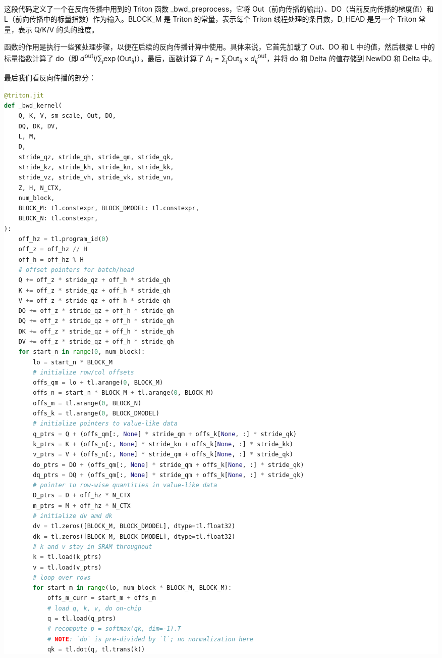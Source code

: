 这段代码定义了一个在反向传播中用到的 Triton 函数 _bwd_preprocess，它将 Out（前向传播的输出）、DO（当前反向传播的梯度值）和 L（前向传播中的标量指数）作为输入。BLOCK_M 是 Triton 的常量，表示每个 Triton 线程处理的条目数，D_HEAD 是另一个 Triton 常量，表示 Q/K/V 的头的维度。

函数的作用是执行一些预处理步骤，以便在后续的反向传播计算中使用。具体来说，它首先加载了 Out、DO 和 L 中的值，然后根据 L 中的标量指数计算了 do（即 $d^{\mathrm{out}}i / \sum_j \exp{(\mathrm{Out}_{ij})}$）。最后，函数计算了 $\Delta_i = \sum_j \mathrm{Out}_{ij} \times d^{\mathrm{out}}_{ij}$，并将 do 和 Delta 的值存储到 NewDO 和 Delta 中。

最后我们看反向传播的部分：

```python
@triton.jit
def _bwd_kernel(
    Q, K, V, sm_scale, Out, DO,
    DQ, DK, DV,
    L, M,
    D,
    stride_qz, stride_qh, stride_qm, stride_qk,
    stride_kz, stride_kh, stride_kn, stride_kk,
    stride_vz, stride_vh, stride_vk, stride_vn,
    Z, H, N_CTX,
    num_block,
    BLOCK_M: tl.constexpr, BLOCK_DMODEL: tl.constexpr,
    BLOCK_N: tl.constexpr,
):
    off_hz = tl.program_id(0)
    off_z = off_hz // H
    off_h = off_hz % H
    # offset pointers for batch/head
    Q += off_z * stride_qz + off_h * stride_qh
    K += off_z * stride_qz + off_h * stride_qh
    V += off_z * stride_qz + off_h * stride_qh
    DO += off_z * stride_qz + off_h * stride_qh
    DQ += off_z * stride_qz + off_h * stride_qh
    DK += off_z * stride_qz + off_h * stride_qh
    DV += off_z * stride_qz + off_h * stride_qh
    for start_n in range(0, num_block):
        lo = start_n * BLOCK_M
        # initialize row/col offsets
        offs_qm = lo + tl.arange(0, BLOCK_M)
        offs_n = start_n * BLOCK_M + tl.arange(0, BLOCK_M)
        offs_m = tl.arange(0, BLOCK_N)
        offs_k = tl.arange(0, BLOCK_DMODEL)
        # initialize pointers to value-like data
        q_ptrs = Q + (offs_qm[:, None] * stride_qm + offs_k[None, :] * stride_qk)
        k_ptrs = K + (offs_n[:, None] * stride_kn + offs_k[None, :] * stride_kk)
        v_ptrs = V + (offs_n[:, None] * stride_qm + offs_k[None, :] * stride_qk)
        do_ptrs = DO + (offs_qm[:, None] * stride_qm + offs_k[None, :] * stride_qk)
        dq_ptrs = DQ + (offs_qm[:, None] * stride_qm + offs_k[None, :] * stride_qk)
        # pointer to row-wise quantities in value-like data
        D_ptrs = D + off_hz * N_CTX
        m_ptrs = M + off_hz * N_CTX
        # initialize dv amd dk
        dv = tl.zeros([BLOCK_M, BLOCK_DMODEL], dtype=tl.float32)
        dk = tl.zeros([BLOCK_M, BLOCK_DMODEL], dtype=tl.float32)
        # k and v stay in SRAM throughout
        k = tl.load(k_ptrs)
        v = tl.load(v_ptrs)
        # loop over rows
        for start_m in range(lo, num_block * BLOCK_M, BLOCK_M):
            offs_m_curr = start_m + offs_m
            # load q, k, v, do on-chip
            q = tl.load(q_ptrs)
            # recompute p = softmax(qk, dim=-1).T
            # NOTE: `do` is pre-divided by `l`; no normalization here
            qk = tl.dot(q, tl.trans(k))
```